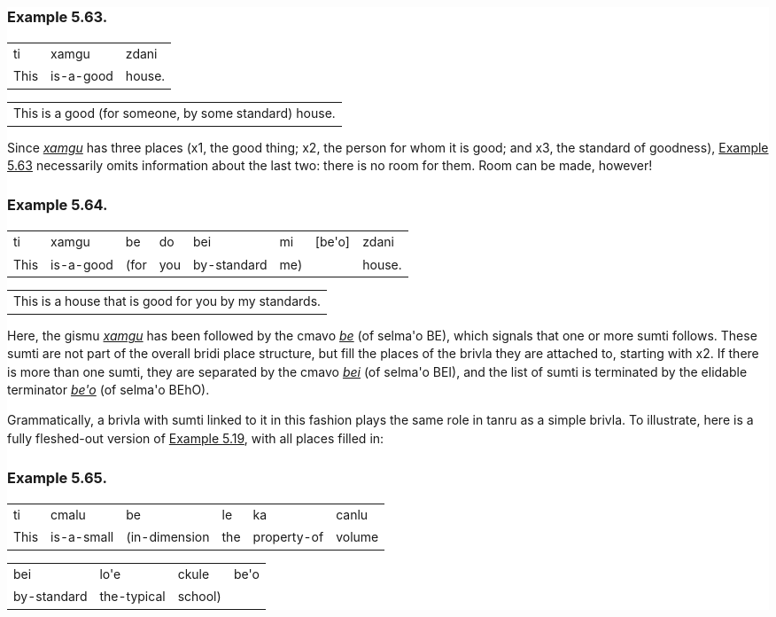 ### Example 5.63.

|      |           |        |
| ---- | --------- | ------ |
| ti   | xamgu     | zdani  |
| This | is-a-good | house. |

|                                                       |
| ----------------------------------------------------- |
| This is a good (for someone, by some standard) house. |



Since _[xamgu](glossary#valsi-xamgu)_ has three places (x1, the good thing; x2, the person for whom it is good; and x3, the standard of goodness), [Example 5.63](chapter05#example-random-id-tffW "Example 5.63. ") necessarily omits information about the last two: there is no room for them. Room can be made, however!

### Example 5.64.

|      |           |      |     |             |     |         |        |
| ---- | --------- | ---- | --- | ----------- | --- | ------- | ------ |
| ti   | xamgu     | be   | do  | bei         | mi  | \[be'o] | zdani  |
| This | is-a-good | (for | you | by-standard | me) |         | house. |

|                                                       |
| ----------------------------------------------------- |
| This is a house that is good for you by my standards. |



Here, the gismu _[xamgu](glossary#valsi-xamgu)_ has been followed by the cmavo _[be](glossary#valsi-be)_ (of selma'o BE), which signals that one or more sumti follows. These sumti are not part of the overall bridi place structure, but fill the places of the brivla they are attached to, starting with x2. If there is more than one sumti, they are separated by the cmavo _[bei](glossary#valsi-bei)_ (of selma'o BEI), and the list of sumti is terminated by the elidable terminator _[be'o](glossary#valsi-beho)_ (of selma'o BEhO).

Grammatically, a brivla with sumti linked to it in this fashion plays the same role in tanru as a simple brivla. To illustrate, here is a fully fleshed-out version of [Example 5.19](chapter05#example-random-id-nwuU "Example 5.19. "), with all places filled in:

### Example 5.65.

|      |            |               |     |             |        |
| ---- | ---------- | ------------- | --- | ----------- | ------ |
| ti   | cmalu      | be            | le  | ka          | canlu  |
| This | is-a-small | (in-dimension | the | property-of | volume |

|             |             |         |      |
| ----------- | ----------- | ------- | ---- |
| bei         | lo'e        | ckule   | be'o |
| by-standard | the-typical | school) |      |
